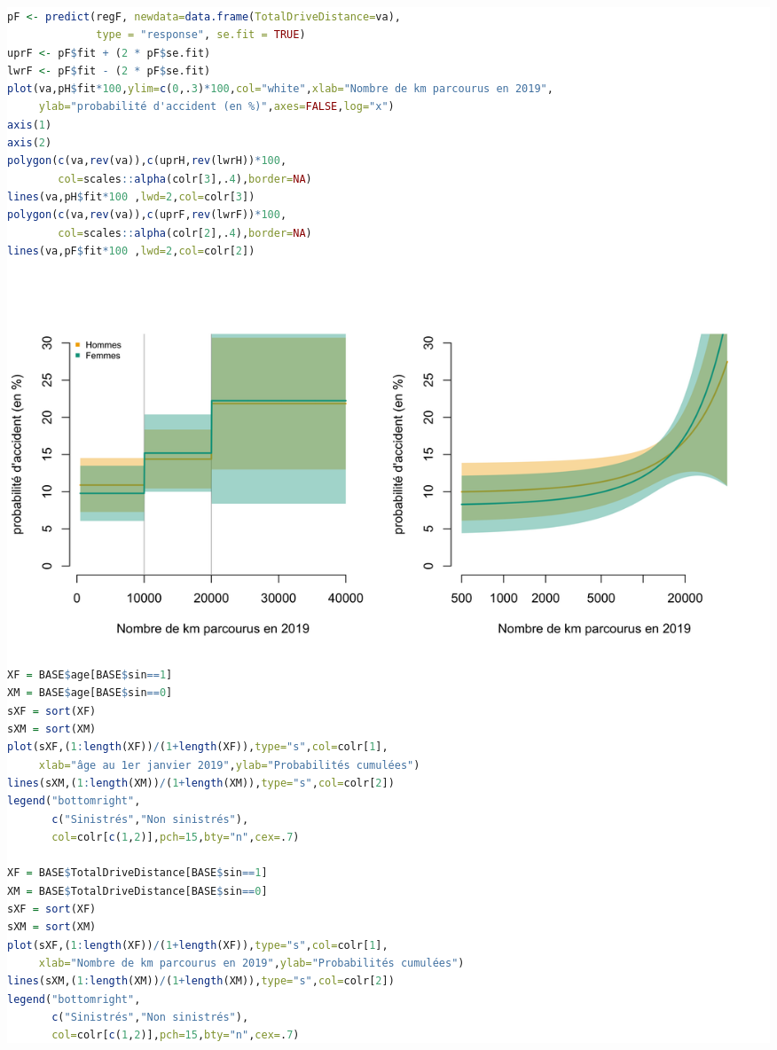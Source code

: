 ``` r
pF <- predict(regF, newdata=data.frame(TotalDriveDistance=va), 
              type = "response", se.fit = TRUE)
uprF <- pF$fit + (2 * pF$se.fit)
lwrF <- pF$fit - (2 * pF$se.fit)
plot(va,pH$fit*100,ylim=c(0,.3)*100,col="white",xlab="Nombre de km parcourus en 2019",
     ylab="probabilité d'accident (en %)",axes=FALSE,log="x")
axis(1)
axis(2)
polygon(c(va,rev(va)),c(uprH,rev(lwrH))*100,
        col=scales::alpha(colr[3],.4),border=NA)
lines(va,pH$fit*100 ,lwd=2,col=colr[3])
polygon(c(va,rev(va)),c(uprF,rev(lwrF))*100,
        col=scales::alpha(colr[2],.4),border=NA)
lines(va,pF$fit*100 ,lwd=2,col=colr[2])
```

<img src="dessin-ILB-ENGLISH_files/figure-gfm/unnamed-chunk-25-1.png" style="display: block; margin: auto;" />

``` r
XF = BASE$age[BASE$sin==1]
XM = BASE$age[BASE$sin==0]
sXF = sort(XF)
sXM = sort(XM)
plot(sXF,(1:length(XF))/(1+length(XF)),type="s",col=colr[1],
     xlab="âge au 1er janvier 2019",ylab="Probabilités cumulées")
lines(sXM,(1:length(XM))/(1+length(XM)),type="s",col=colr[2])
legend("bottomright",
       c("Sinistrés","Non sinistrés"),
       col=colr[c(1,2)],pch=15,bty="n",cex=.7)

XF = BASE$TotalDriveDistance[BASE$sin==1]
XM = BASE$TotalDriveDistance[BASE$sin==0]
sXF = sort(XF)
sXM = sort(XM)
plot(sXF,(1:length(XF))/(1+length(XF)),type="s",col=colr[1],
     xlab="Nombre de km parcourus en 2019",ylab="Probabilités cumulées")
lines(sXM,(1:length(XM))/(1+length(XM)),type="s",col=colr[2])
legend("bottomright",
       c("Sinistrés","Non sinistrés"),
       col=colr[c(1,2)],pch=15,bty="n",cex=.7)
```
